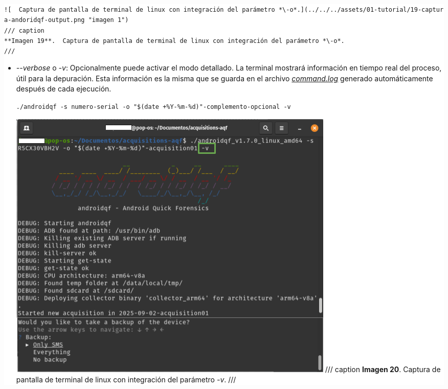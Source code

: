     ![  Captura de pantalla de terminal de linux con integración del parámetro *\-o*.](../../../assets/01-tutorial/19-captura-andoridqf-output.png "imagen 1")
    /// caption
    **Imagen 19**.  Captura de pantalla de terminal de linux con integración del parámetro *\-o*.
    ///


* *\--verbose* o *\-v*: Opcionalmente puede activar el modo detallado. La terminal mostrará información en tiempo real del proceso, útil para la depuración. Esta información es la misma que se guarda en el archivo [*command.log*](https://forensics.socialtic.org/references/01-reference-diccionario-androidqf/01-reference-diccionario-androidqf.html#commandlog) generado automáticamente después de cada ejecución.

    ```shell
    ./androidqf -s numero-serial -o "$(date +%Y-%m-%d)"-complemento-opcional -v
    ```

    ![  Captura de pantalla de terminal de linux con integración del parámetro *\-o*.](../../../assets/01-tutorial/20-captura-androidqf-verbose.png "imagen 1")
    /// caption
    **Imagen 20**.  Captura de pantalla de terminal de linux con integración del parámetro *\-v*.
    ///
